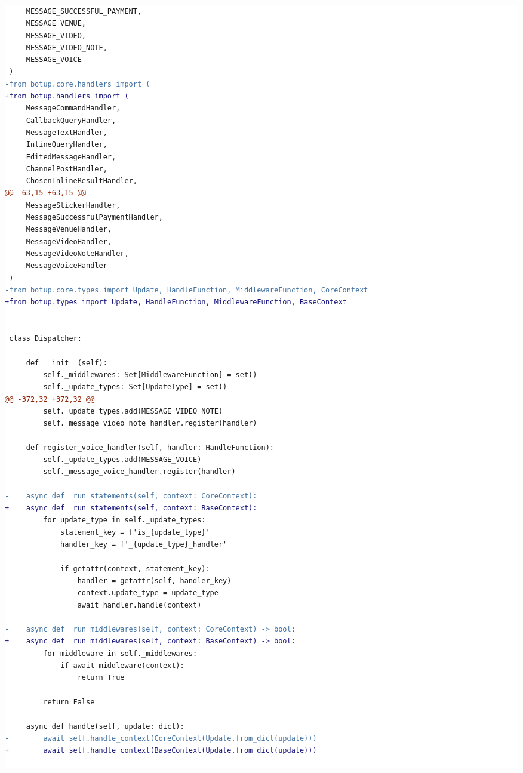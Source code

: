 ```diff
     MESSAGE_SUCCESSFUL_PAYMENT,
     MESSAGE_VENUE,
     MESSAGE_VIDEO,
     MESSAGE_VIDEO_NOTE,
     MESSAGE_VOICE
 )
-from botup.core.handlers import (
+from botup.handlers import (
     MessageCommandHandler,
     CallbackQueryHandler,
     MessageTextHandler,
     InlineQueryHandler,
     EditedMessageHandler,
     ChannelPostHandler,
     ChosenInlineResultHandler,
@@ -63,15 +63,15 @@
     MessageStickerHandler,
     MessageSuccessfulPaymentHandler,
     MessageVenueHandler,
     MessageVideoHandler,
     MessageVideoNoteHandler,
     MessageVoiceHandler
 )
-from botup.core.types import Update, HandleFunction, MiddlewareFunction, CoreContext
+from botup.types import Update, HandleFunction, MiddlewareFunction, BaseContext
 
 
 class Dispatcher:
 
     def __init__(self):
         self._middlewares: Set[MiddlewareFunction] = set()
         self._update_types: Set[UpdateType] = set()
@@ -372,32 +372,32 @@
         self._update_types.add(MESSAGE_VIDEO_NOTE)
         self._message_video_note_handler.register(handler)
 
     def register_voice_handler(self, handler: HandleFunction):
         self._update_types.add(MESSAGE_VOICE)
         self._message_voice_handler.register(handler)
 
-    async def _run_statements(self, context: CoreContext):
+    async def _run_statements(self, context: BaseContext):
         for update_type in self._update_types:
             statement_key = f'is_{update_type}'
             handler_key = f'_{update_type}_handler'
 
             if getattr(context, statement_key):
                 handler = getattr(self, handler_key)
                 context.update_type = update_type
                 await handler.handle(context)
 
-    async def _run_middlewares(self, context: CoreContext) -> bool:
+    async def _run_middlewares(self, context: BaseContext) -> bool:
         for middleware in self._middlewares:
             if await middleware(context):
                 return True
 
         return False
 
     async def handle(self, update: dict):
-        await self.handle_context(CoreContext(Update.from_dict(update)))
+        await self.handle_context(BaseContext(Update.from_dict(update)))
 
```